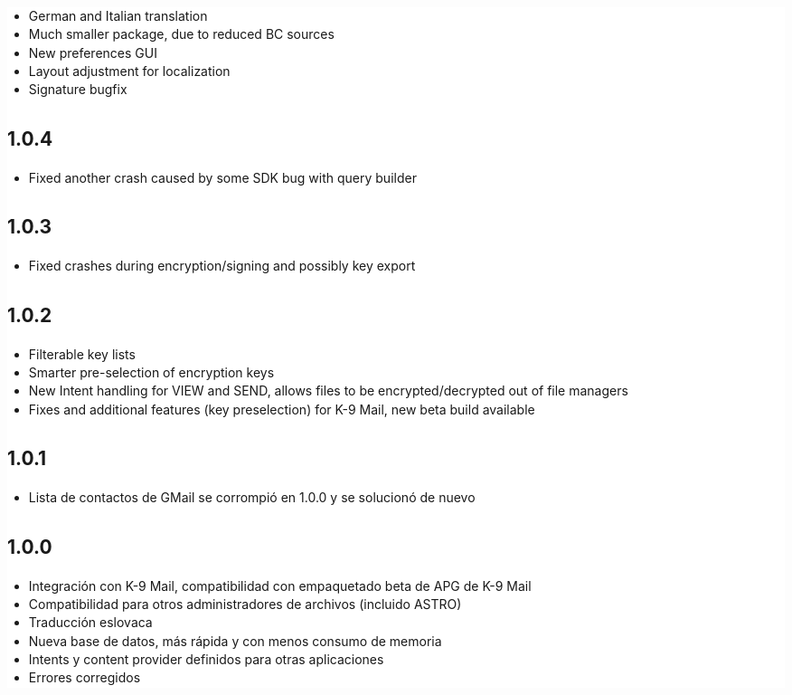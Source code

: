   * German and Italian translation
  * Much smaller package, due to reduced BC sources
  * New preferences GUI
  * Layout adjustment for localization
  * Signature bugfix


## 1.0.4

  * Fixed another crash caused by some SDK bug with query builder


## 1.0.3

  * Fixed crashes during encryption/signing and possibly key export


## 1.0.2

  * Filterable key lists
  * Smarter pre-selection of encryption keys
  * New Intent handling for VIEW and SEND, allows files to be encrypted/decrypted out of file managers
  * Fixes and additional features (key preselection) for K-9 Mail, new beta build available


## 1.0.1

  * Lista de contactos de GMail se corrompió en 1.0.0 y se solucionó de nuevo


## 1.0.0

  * Integración con K-9 Mail, compatibilidad con empaquetado beta de APG de K-9 Mail
  * Compatibilidad para otros administradores de archivos (incluido ASTRO)
  * Traducción eslovaca
  * Nueva base de datos, más rápida y con menos consumo de memoria
  * Intents y content provider definidos para otras aplicaciones
  * Errores corregidos